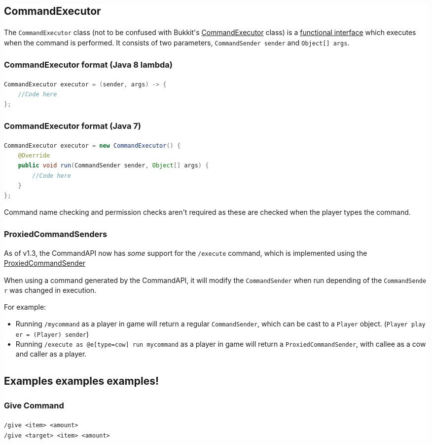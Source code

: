 ## CommandExecutor

The `CommandExecutor` class (not to be confused with Bukkit's [CommandExecutor](https://hub.spigotmc.org/javadocs/spigot/org/bukkit/command/CommandExecutor.html) class) is a [functional interface](https://docs.oracle.com/javase/8/docs/api/index.html?java/lang/FunctionalInterface.html) which executes when the command is performed. It consists of two parameters, `CommandSender sender`  and `Object[] args`.

### CommandExecutor format (Java 8 lambda)

```java
CommandExecutor executor = (sender, args) -> {
	//Code here
};
```

### CommandExecutor format (Java 7)

```java
CommandExecutor executor = new CommandExecutor() {
	@Override
	public void run(CommandSender sender, Object[] args) {
		//Code here
	}
};
```

Command name checking and permission checks aren't required as these are checked when the player types the command.

### ProxiedCommandSenders

As of v1.3, the CommandAPI now has _some_ support for the `/execute` command, which is implemented using the [ProxiedCommandSender](https://hub.spigotmc.org/javadocs/bukkit/org/bukkit/command/ProxiedCommandSender.html)

When using a command generated by the CommandAPI, it will modify the `CommandSender` when run depending of the `CommandSender` was changed in execution.

For example:

* Running `/mycommand` as a player in game will return a regular `CommandSender`, which can be cast to a `Player` object. (`Player player = (Player) sender`)
* Running `/execute as @e[type=cow] run mycommand` as a player in game will return a `ProxiedCommandSender`, with callee as a cow and caller as a player.

## Examples examples examples!

### Give Command

```
/give <item> <amount>
/give <target> <item> <amount>
```
